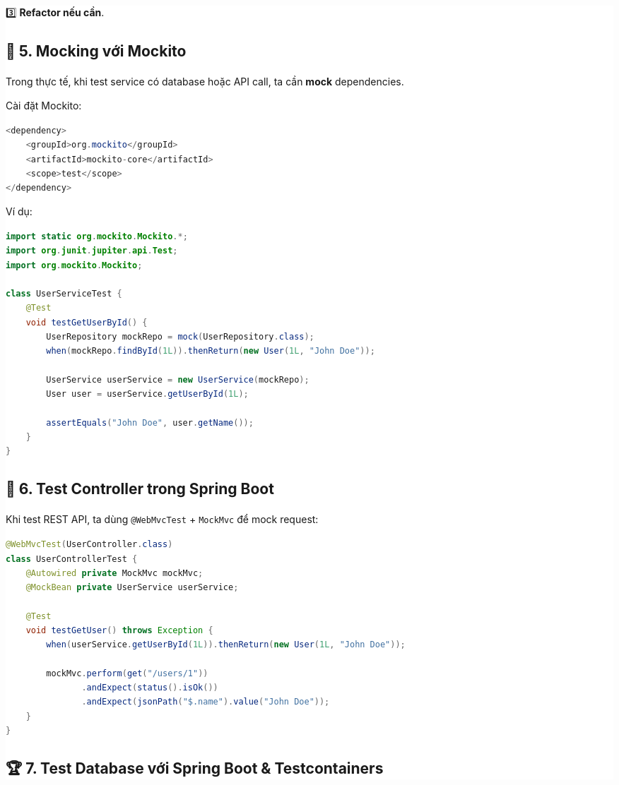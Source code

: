 3️⃣ **Refactor nếu cần**.
## 🔄 **5. Mocking với Mockito**

Trong thực tế, khi test service có database hoặc API call, ta cần **mock** dependencies.

Cài đặt Mockito:
```java
<dependency>
    <groupId>org.mockito</groupId>
    <artifactId>mockito-core</artifactId>
    <scope>test</scope>
</dependency>
```
Ví dụ:
```java
import static org.mockito.Mockito.*;
import org.junit.jupiter.api.Test;
import org.mockito.Mockito;

class UserServiceTest {
    @Test
    void testGetUserById() {
        UserRepository mockRepo = mock(UserRepository.class);
        when(mockRepo.findById(1L)).thenReturn(new User(1L, "John Doe"));

        UserService userService = new UserService(mockRepo);
        User user = userService.getUserById(1L);

        assertEquals("John Doe", user.getName());
    }
}
```
## 🚀 **6. Test Controller trong Spring Boot**

Khi test REST API, ta dùng `@WebMvcTest` + `MockMvc` để mock request:
```java
@WebMvcTest(UserController.class)
class UserControllerTest {
    @Autowired private MockMvc mockMvc;
    @MockBean private UserService userService;

    @Test
    void testGetUser() throws Exception {
        when(userService.getUserById(1L)).thenReturn(new User(1L, "John Doe"));

        mockMvc.perform(get("/users/1"))
               .andExpect(status().isOk())
               .andExpect(jsonPath("$.name").value("John Doe"));
    }
}
```
## 🏆 **7. Test Database với Spring Boot & Testcontainers**
